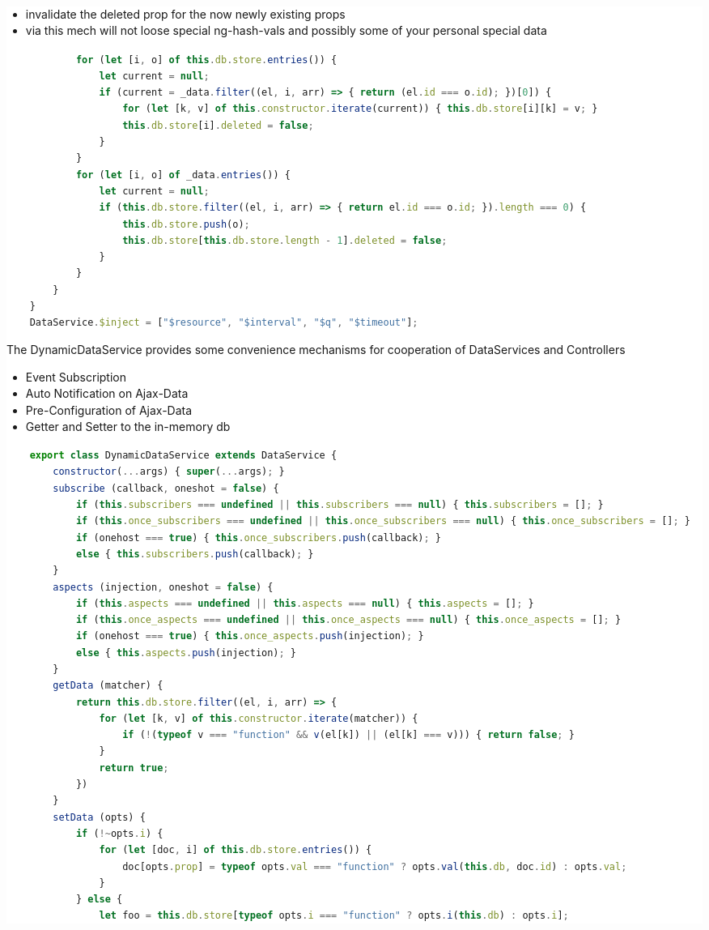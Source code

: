 * invalidate the deleted prop for the now newly existing props
* via this mech will not loose special ng-hash-vals and possibly some of your personal special data
```javascript
            for (let [i, o] of this.db.store.entries()) {
                let current = null;
                if (current = _data.filter((el, i, arr) => { return (el.id === o.id); })[0]) {
                    for (let [k, v] of this.constructor.iterate(current)) { this.db.store[i][k] = v; }
                    this.db.store[i].deleted = false;
                }
            }
            for (let [i, o] of _data.entries()) {
                let current = null;
                if (this.db.store.filter((el, i, arr) => { return el.id === o.id; }).length === 0) {
                    this.db.store.push(o);
                    this.db.store[this.db.store.length - 1].deleted = false;
                }
            }
        }
    }
    DataService.$inject = ["$resource", "$interval", "$q", "$timeout"];
```

The DynamicDataService provides some convenience mechanisms for cooperation of DataServices and Controllers
* Event Subscription
* Auto Notification on Ajax-Data
* Pre-Configuration of Ajax-Data
* Getter and Setter to the in-memory db

```javascript
    export class DynamicDataService extends DataService {
        constructor(...args) { super(...args); }
        subscribe (callback, oneshot = false) {
            if (this.subscribers === undefined || this.subscribers === null) { this.subscribers = []; }
            if (this.once_subscribers === undefined || this.once_subscribers === null) { this.once_subscribers = []; }
            if (onehost === true) { this.once_subscribers.push(callback); }
            else { this.subscribers.push(callback); }
        }
        aspects (injection, oneshot = false) {
            if (this.aspects === undefined || this.aspects === null) { this.aspects = []; }
            if (this.once_aspects === undefined || this.once_aspects === null) { this.once_aspects = []; }
            if (onehost === true) { this.once_aspects.push(injection); }
            else { this.aspects.push(injection); }
        }
        getData (matcher) {
            return this.db.store.filter((el, i, arr) => {
                for (let [k, v] of this.constructor.iterate(matcher)) {
                    if (!(typeof v === "function" && v(el[k]) || (el[k] === v))) { return false; }
                }
                return true;
            })
        }
        setData (opts) {
            if (!~opts.i) {
                for (let [doc, i] of this.db.store.entries()) {
                    doc[opts.prop] = typeof opts.val === "function" ? opts.val(this.db, doc.id) : opts.val;
                }
            } else {
                let foo = this.db.store[typeof opts.i === "function" ? opts.i(this.db) : opts.i];
```